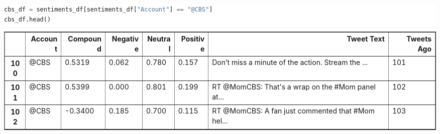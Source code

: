 


```python
cbs_df = sentiments_df[sentiments_df["Account"] == "@CBS"]
cbs_df.head()
```




<div>
<style>
    .dataframe thead tr:only-child th {
        text-align: right;
    }

    .dataframe thead th {
        text-align: left;
    }

    .dataframe tbody tr th {
        vertical-align: top;
    }
</style>
<table border="1" class="dataframe">
  <thead>
    <tr style="text-align: right;">
      <th></th>
      <th>Account</th>
      <th>Compound</th>
      <th>Negative</th>
      <th>Neutral</th>
      <th>Positive</th>
      <th>Tweet Text</th>
      <th>Tweets Ago</th>
    </tr>
  </thead>
  <tbody>
    <tr>
      <th>100</th>
      <td>@CBS</td>
      <td>0.5319</td>
      <td>0.062</td>
      <td>0.780</td>
      <td>0.157</td>
      <td>Don’t miss a minute of the action. Stream the ...</td>
      <td>101</td>
    </tr>
    <tr>
      <th>101</th>
      <td>@CBS</td>
      <td>0.5399</td>
      <td>0.000</td>
      <td>0.801</td>
      <td>0.199</td>
      <td>RT @MomCBS: That's a wrap on the #Mom panel at...</td>
      <td>102</td>
    </tr>
    <tr>
      <th>102</th>
      <td>@CBS</td>
      <td>-0.3400</td>
      <td>0.185</td>
      <td>0.700</td>
      <td>0.115</td>
      <td>RT @MomCBS: A fan just commented that #Mom hel...</td>
      <td>103</td>